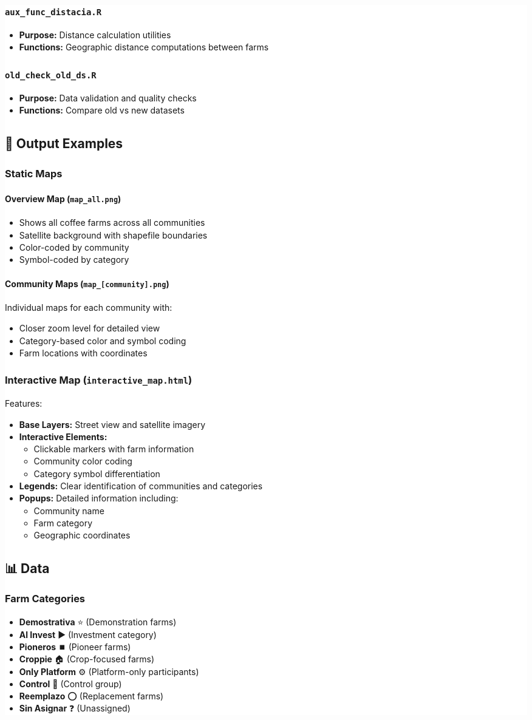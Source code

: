 ### `aux_func_distacia.R`
- **Purpose:** Distance calculation utilities
- **Functions:** Geographic distance computations between farms

### `old_check_old_ds.R`
- **Purpose:** Data validation and quality checks
- **Functions:** Compare old vs new datasets

## 🎨 Output Examples

### Static Maps

#### Overview Map (`map_all.png`)
- Shows all coffee farms across all communities
- Satellite background with shapefile boundaries
- Color-coded by community
- Symbol-coded by category

#### Community Maps (`map_[community].png`)
Individual maps for each community with:
- Closer zoom level for detailed view
- Category-based color and symbol coding
- Farm locations with coordinates

### Interactive Map (`interactive_map.html`)

Features:
- **Base Layers:** Street view and satellite imagery
- **Interactive Elements:** 
  - Clickable markers with farm information
  - Community color coding
  - Category symbol differentiation
- **Legends:** Clear identification of communities and categories
- **Popups:** Detailed information including:
  - Community name
  - Farm category
  - Geographic coordinates

## 📊 Data

### Farm Categories
- **Demostrativa** ⭐ (Demonstration farms)
- **Al Invest** ▶️ (Investment category)
- **Pioneros** ⏹️ (Pioneer farms)
- **Croppie** 🏠 (Crop-focused farms)
- **Only Platform** ⚙️ (Platform-only participants)
- **Control** 🏁 (Control group)
- **Reemplazo** ⭕ (Replacement farms)
- **Sin Asignar** ❓ (Unassigned)
